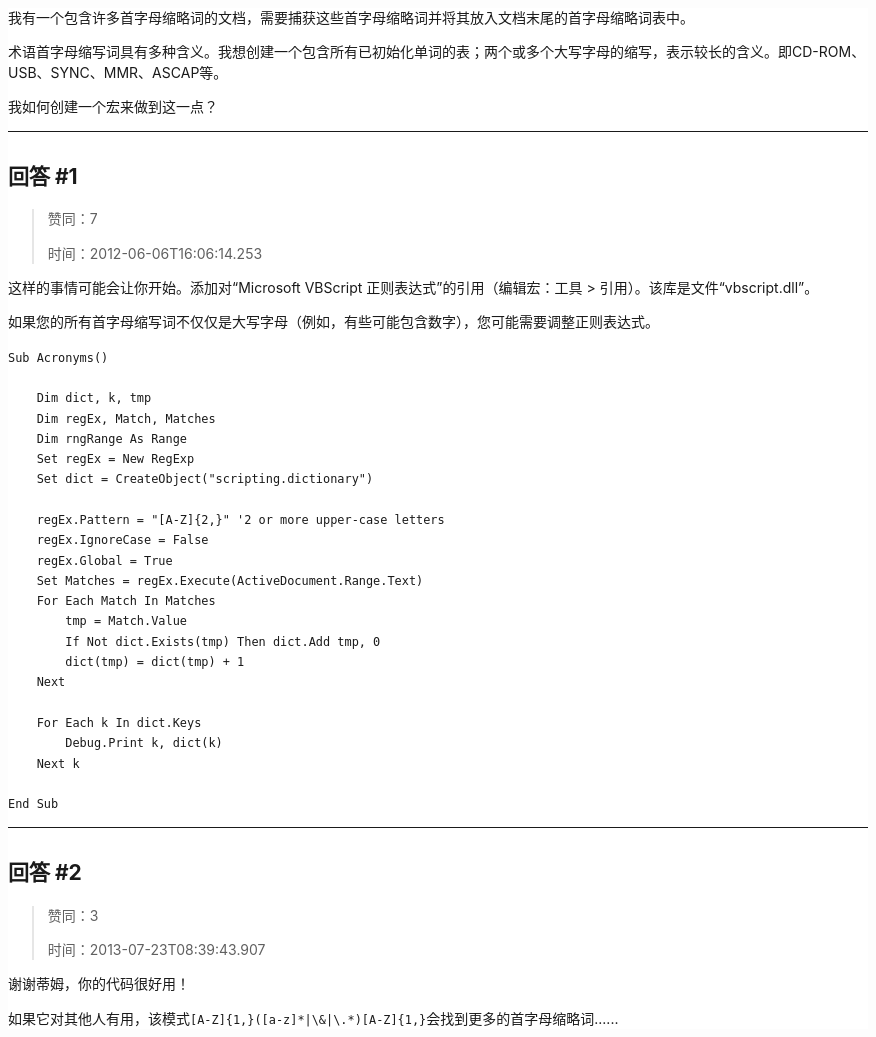 我有一个包含许多首字母缩略词的文档，需要捕获这些首字母缩略词并将其放入文档末尾的首字母缩略词表中。

术语首字母缩写词具有多种含义。我想创建一个包含所有已初始化单词的表；两个或多个大写字母的缩写，表示较长的含义。即CD-ROM、USB、SYNC、MMR、ASCAP等。

我如何创建一个宏来做到这一点？

* * *

## 回答 #1

> 赞同：7
> 
> 时间：2012-06-06T16:06:14.253

这样的事情可能会让你开始。添加对“Microsoft VBScript 正则表达式”的引用（编辑宏：工具 > 引用）。该库是文件“vbscript.dll”。

如果您的所有首字母缩写词不仅仅是大写字母（例如，有些可能包含数字），您可能需要调整正则表达式。

```
Sub Acronyms()

    Dim dict, k, tmp
    Dim regEx, Match, Matches
    Dim rngRange As Range
    Set regEx = New RegExp
    Set dict = CreateObject("scripting.dictionary")

    regEx.Pattern = "[A-Z]{2,}" '2 or more upper-case letters
    regEx.IgnoreCase = False
    regEx.Global = True
    Set Matches = regEx.Execute(ActiveDocument.Range.Text)
    For Each Match In Matches
        tmp = Match.Value
        If Not dict.Exists(tmp) Then dict.Add tmp, 0
        dict(tmp) = dict(tmp) + 1
    Next

    For Each k In dict.Keys
        Debug.Print k, dict(k)
    Next k

End Sub 
```

* * *

## 回答 #2

> 赞同：3
> 
> 时间：2013-07-23T08:39:43.907

谢谢蒂姆，你的代码很好用！

如果它对其他人有用，该模式`[A-Z]{1,}([a-z]*|\&|\.*)[A-Z]{1,}`会找到更多的首字母缩略词......
